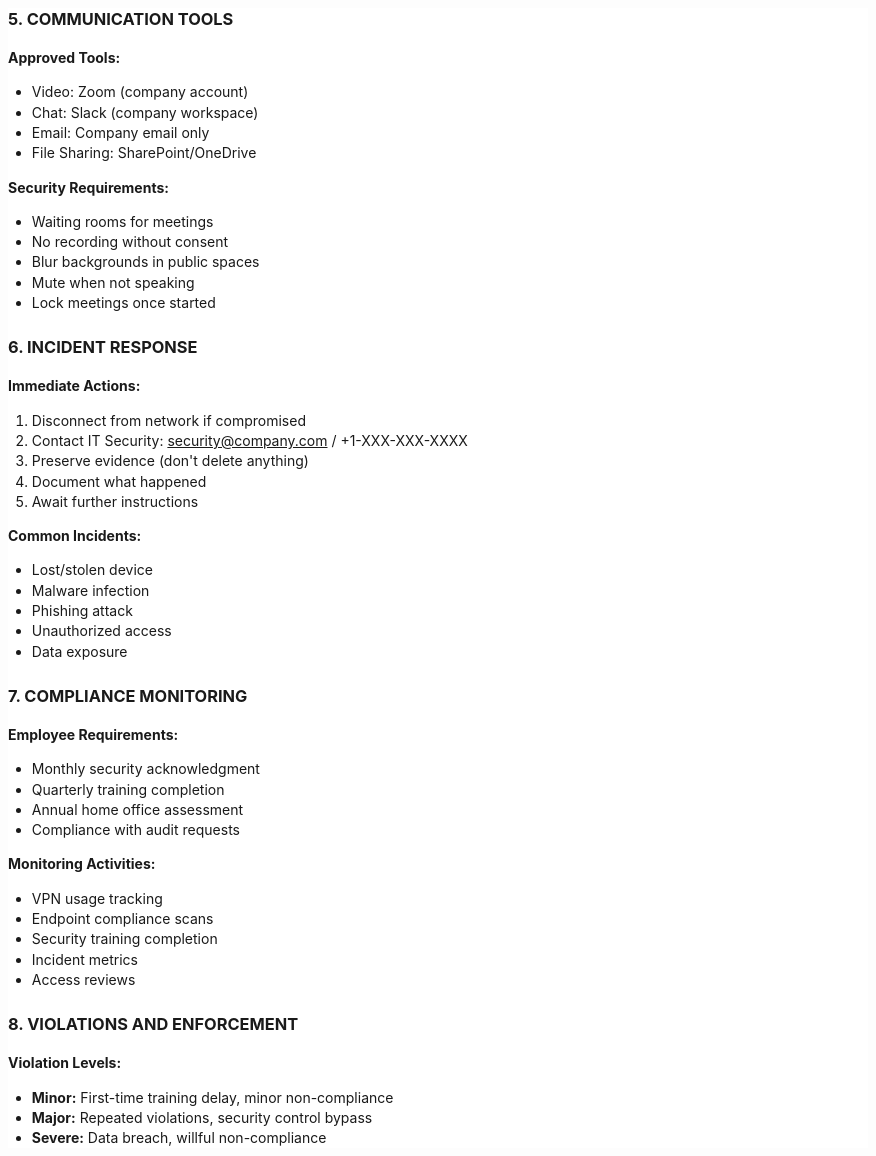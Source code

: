 ### 5. COMMUNICATION TOOLS

**Approved Tools:**
- Video: Zoom (company account)
- Chat: Slack (company workspace)
- Email: Company email only
- File Sharing: SharePoint/OneDrive

**Security Requirements:**
- Waiting rooms for meetings
- No recording without consent
- Blur backgrounds in public spaces
- Mute when not speaking
- Lock meetings once started

### 6. INCIDENT RESPONSE

**Immediate Actions:**
1. Disconnect from network if compromised
2. Contact IT Security: security@company.com / +1-XXX-XXX-XXXX
3. Preserve evidence (don't delete anything)
4. Document what happened
5. Await further instructions

**Common Incidents:**
- Lost/stolen device
- Malware infection
- Phishing attack
- Unauthorized access
- Data exposure

### 7. COMPLIANCE MONITORING

**Employee Requirements:**
- Monthly security acknowledgment
- Quarterly training completion
- Annual home office assessment
- Compliance with audit requests

**Monitoring Activities:**
- VPN usage tracking
- Endpoint compliance scans
- Security training completion
- Incident metrics
- Access reviews

### 8. VIOLATIONS AND ENFORCEMENT

**Violation Levels:**
- **Minor:** First-time training delay, minor non-compliance
- **Major:** Repeated violations, security control bypass
- **Severe:** Data breach, willful non-compliance
